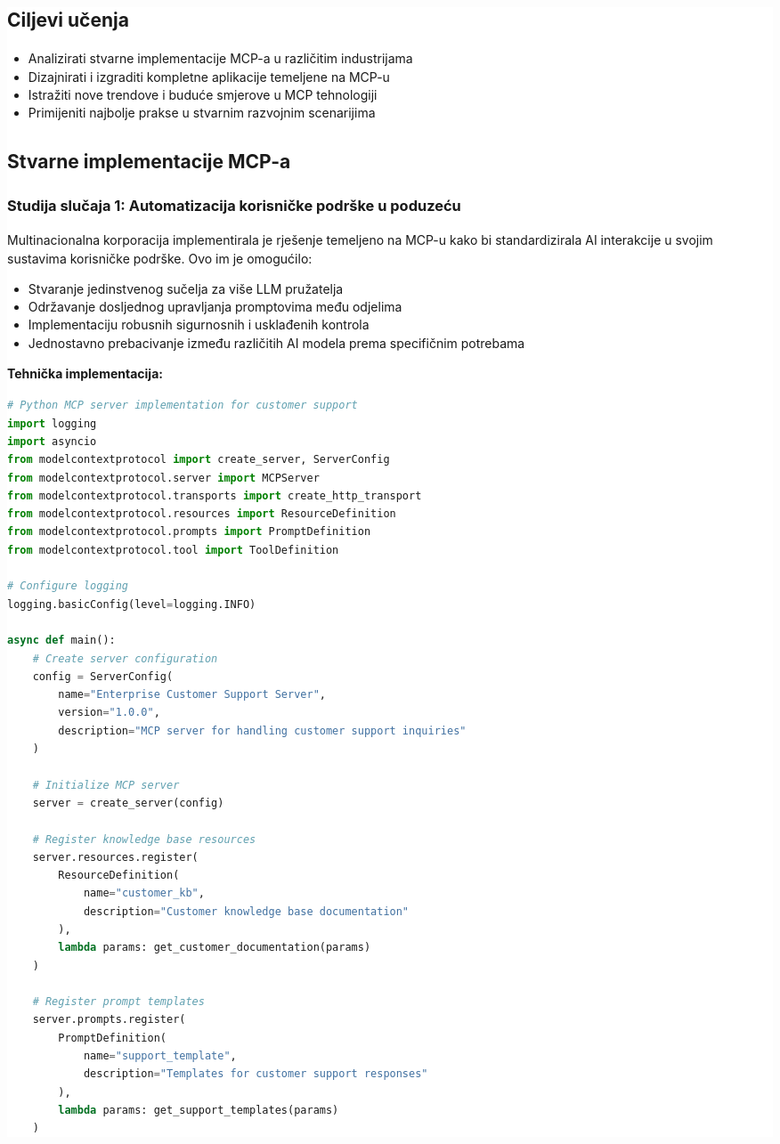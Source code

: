 ## Ciljevi učenja

- Analizirati stvarne implementacije MCP-a u različitim industrijama
- Dizajnirati i izgraditi kompletne aplikacije temeljene na MCP-u
- Istražiti nove trendove i buduće smjerove u MCP tehnologiji
- Primijeniti najbolje prakse u stvarnim razvojnim scenarijima

## Stvarne implementacije MCP-a

### Studija slučaja 1: Automatizacija korisničke podrške u poduzeću

Multinacionalna korporacija implementirala je rješenje temeljeno na MCP-u kako bi standardizirala AI interakcije u svojim sustavima korisničke podrške. Ovo im je omogućilo:

- Stvaranje jedinstvenog sučelja za više LLM pružatelja
- Održavanje dosljednog upravljanja promptovima među odjelima
- Implementaciju robusnih sigurnosnih i usklađenih kontrola
- Jednostavno prebacivanje između različitih AI modela prema specifičnim potrebama

**Tehnička implementacija:**

```python
# Python MCP server implementation for customer support
import logging
import asyncio
from modelcontextprotocol import create_server, ServerConfig
from modelcontextprotocol.server import MCPServer
from modelcontextprotocol.transports import create_http_transport
from modelcontextprotocol.resources import ResourceDefinition
from modelcontextprotocol.prompts import PromptDefinition
from modelcontextprotocol.tool import ToolDefinition

# Configure logging
logging.basicConfig(level=logging.INFO)

async def main():
    # Create server configuration
    config = ServerConfig(
        name="Enterprise Customer Support Server",
        version="1.0.0",
        description="MCP server for handling customer support inquiries"
    )
    
    # Initialize MCP server
    server = create_server(config)
    
    # Register knowledge base resources
    server.resources.register(
        ResourceDefinition(
            name="customer_kb",
            description="Customer knowledge base documentation"
        ),
        lambda params: get_customer_documentation(params)
    )
    
    # Register prompt templates
    server.prompts.register(
        PromptDefinition(
            name="support_template",
            description="Templates for customer support responses"
        ),
        lambda params: get_support_templates(params)
    )
```